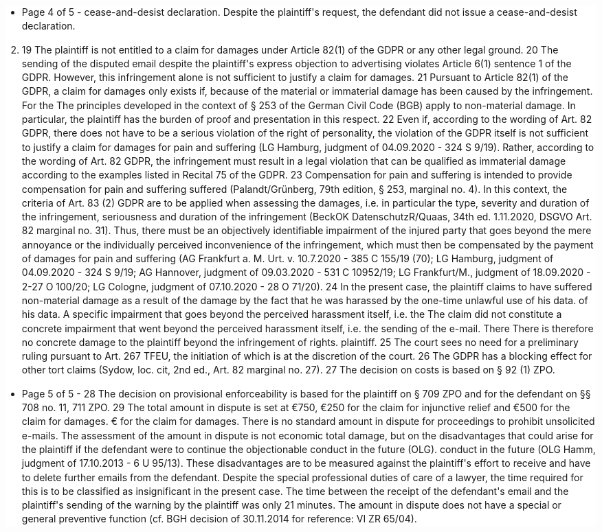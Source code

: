 - Page 4 of 5 -
cease-and-desist declaration. Despite the plaintiff's request, the defendant did not issue a cease-and-desist declaration.
2. 19 The plaintiff is not entitled to a claim for damages under Article 82(1) of the GDPR or any other legal ground.
20 The sending of the disputed email despite the plaintiff's express objection to advertising violates Article 6(1) sentence 1 of the GDPR. However, this infringement alone
is not sufficient to justify a claim for damages.
21 Pursuant to Article 82(1) of the GDPR, a claim for damages only exists if, because of the
material or immaterial damage has been caused by the infringement. For the
The principles developed in the context of § 253 of the German Civil Code (BGB) apply to non-material damage.
In particular, the plaintiff has the burden of proof and presentation in this respect.
22 Even if, according to the wording of Art. 82 GDPR, there does not have to be a serious violation of the right of personality, the violation of the GDPR itself is not sufficient to justify a claim for damages for pain and suffering (LG Hamburg, judgment of
04.09.2020 - 324 S 9/19). Rather, according to the wording of Art. 82 GDPR, the infringement must result in a legal violation that can be qualified as immaterial damage according to the examples listed in Recital 75 of the GDPR.
23 Compensation for pain and suffering is intended to provide compensation for pain and suffering suffered (Palandt/Grünberg, 79th edition, § 253, marginal no. 4). In this context, the criteria of Art. 83 (2) GDPR are to be applied when assessing the damages, i.e. in particular the type, severity and duration of the infringement,
seriousness and duration of the infringement (BeckOK DatenschutzR/Quaas, 34th ed. 1.11.2020, DSGVO Art. 82 marginal no. 31). Thus, there must be an objectively identifiable impairment of the injured party that goes beyond the mere annoyance or the individually perceived inconvenience of the infringement, which must then be compensated by the payment of damages for pain and suffering (AG Frankfurt a. M. Urt. v. 10.7.2020 - 385 C
155/19 (70); LG Hamburg, judgment of 04.09.2020 - 324 S 9/19; AG Hannover, judgment of
09.03.2020 - 531 C 10952/19; LG Frankfurt/M., judgment of 18.09.2020 - 2-27 O 100/20;
LG Cologne, judgment of 07.10.2020 - 28 O 71/20).
24 In the present case, the plaintiff claims to have suffered non-material damage as a result of the
damage by the fact that he was harassed by the one-time unlawful use of his data.
of his data. A specific impairment that goes beyond the perceived harassment itself, i.e. the
The claim did not constitute a concrete impairment that went beyond the perceived harassment itself, i.e. the sending of the e-mail. There
There is therefore no concrete damage to the plaintiff beyond the infringement of rights.
plaintiff.
25 The court sees no need for a preliminary ruling pursuant to Art. 267 TFEU, the initiation of which is at the discretion of the court.
26 The GDPR has a blocking effect for other tort claims (Sydow, loc. cit,
2nd ed., Art. 82 marginal no. 27).
27 The decision on costs is based on § 92 (1) ZPO.
- Page 5 of 5 -
28 The decision on provisional enforceability is based for the plaintiff on § 709 ZPO
and for the defendant on §§ 708 no. 11, 711 ZPO.
29 The total amount in dispute is set at €750, €250 for the claim for injunctive relief and €500 for the claim for damages.
€ for the claim for damages. There is no standard amount in dispute for proceedings to prohibit unsolicited e-mails. The assessment of the amount in dispute is not
economic total damage, but on the disadvantages that could arise for the plaintiff if the defendant were to continue the objectionable conduct in the future (OLG).
conduct in the future (OLG Hamm, judgment of 17.10.2013 - 6 U 95/13). These disadvantages are to be measured against the plaintiff's effort to receive and have to delete further emails from the defendant. Despite the special professional duties of care of a lawyer, the time required for this is to be classified as insignificant in the present case. The time between the receipt of the defendant's email and the plaintiff's sending of the
warning by the plaintiff was only 21 minutes. The amount in dispute does not have a special or general preventive function (cf. BGH decision of 30.11.2014
for reference: VI ZR 65/04).
